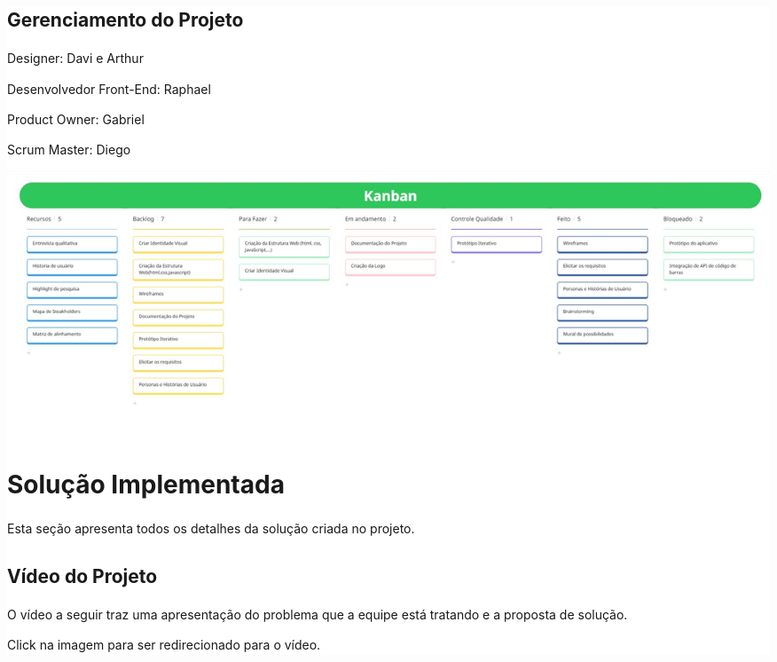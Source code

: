 ## Gerenciamento do Projeto

Designer: Davi e Arthur

Desenvolvedor Front-End: Raphael

Product Owner: Gabriel

Scrum Master: Diego

![Kanban](images/kanban.jpg)

# Solução Implementada

Esta seção apresenta todos os detalhes da solução criada no projeto.

## Vídeo do Projeto

O vídeo a seguir traz uma apresentação do problema que a equipe está tratando e a proposta de solução.

Click na imagem para ser redirecionado para o vídeo.
